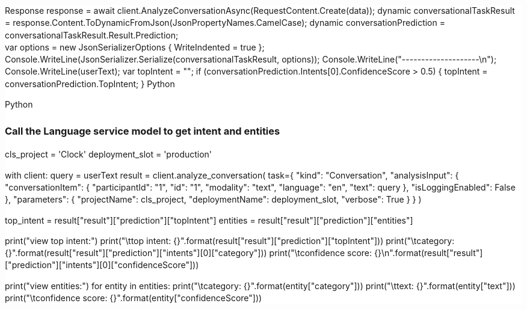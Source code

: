 Response response = await client.AnalyzeConversationAsync(RequestContent.Create(data));
dynamic conversationalTaskResult = response.Content.ToDynamicFromJson(JsonPropertyNames.CamelCase);
dynamic conversationPrediction = conversationalTaskResult.Result.Prediction;   
var options = new JsonSerializerOptions { WriteIndented = true };
Console.WriteLine(JsonSerializer.Serialize(conversationalTaskResult, options));
Console.WriteLine("--------------------\n");
Console.WriteLine(userText);
var topIntent = "";
if (conversationPrediction.Intents[0].ConfidenceScore > 0.5)
{
    topIntent = conversationPrediction.TopIntent;
}
Python

Python
### Call the Language service model to get intent and entities
cls_project = 'Clock'
deployment_slot = 'production'

with client:
    query = userText
    result = client.analyze_conversation(
        task={
            "kind": "Conversation",
            "analysisInput": {
                "conversationItem": {
                    "participantId": "1",
                    "id": "1",
                    "modality": "text",
                    "language": "en",
                    "text": query
                },
                "isLoggingEnabled": False
            },
            "parameters": {
                "projectName": cls_project,
                "deploymentName": deployment_slot,
                "verbose": True
            }
        }
    )

top_intent = result["result"]["prediction"]["topIntent"]
entities = result["result"]["prediction"]["entities"]

print("view top intent:")
print("\ttop intent: {}".format(result["result"]["prediction"]["topIntent"]))
print("\tcategory: {}".format(result["result"]["prediction"]["intents"][0]["category"]))
print("\tconfidence score: {}\n".format(result["result"]["prediction"]["intents"][0]["confidenceScore"]))

print("view entities:")
for entity in entities:
    print("\tcategory: {}".format(entity["category"]))
    print("\ttext: {}".format(entity["text"]))
    print("\tconfidence score: {}".format(entity["confidenceScore"]))
